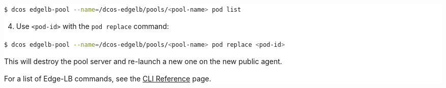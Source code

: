 ```bash
$ dcos edgelb-pool --name=/dcos-edgelb/pools/<pool-name> pod list
```

4. Use `<pod-id>` with the `pod replace` command:

```bash
$ dcos edgelb-pool --name=/dcos-edgelb/pools/<pool-name> pod replace <pod-id>
```

This will destroy the pool server and re-launch a new one on the new public agent.

For a list of Edge-LB commands, see the [CLI Reference](/services/edge-lb/1.2/cli-reference/) page.
